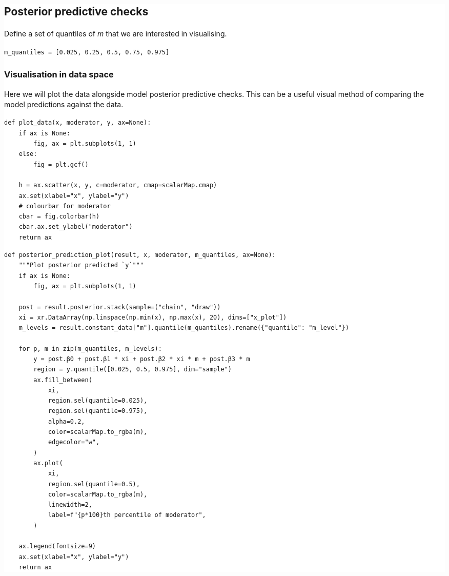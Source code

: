 ## Posterior predictive checks
Define a set of quantiles of $m$ that we are interested in visualising.

```{code-cell} ipython3
m_quantiles = [0.025, 0.25, 0.5, 0.75, 0.975]
```

### Visualisation in data space
Here we will plot the data alongside model posterior predictive checks. This can be a useful visual method of comparing the model predictions against the data.

```{code-cell} ipython3
def plot_data(x, moderator, y, ax=None):
    if ax is None:
        fig, ax = plt.subplots(1, 1)
    else:
        fig = plt.gcf()

    h = ax.scatter(x, y, c=moderator, cmap=scalarMap.cmap)
    ax.set(xlabel="x", ylabel="y")
    # colourbar for moderator
    cbar = fig.colorbar(h)
    cbar.ax.set_ylabel("moderator")
    return ax
```

```{code-cell} ipython3
def posterior_prediction_plot(result, x, moderator, m_quantiles, ax=None):
    """Plot posterior predicted `y`"""
    if ax is None:
        fig, ax = plt.subplots(1, 1)

    post = result.posterior.stack(sample=("chain", "draw"))
    xi = xr.DataArray(np.linspace(np.min(x), np.max(x), 20), dims=["x_plot"])
    m_levels = result.constant_data["m"].quantile(m_quantiles).rename({"quantile": "m_level"})

    for p, m in zip(m_quantiles, m_levels):
        y = post.β0 + post.β1 * xi + post.β2 * xi * m + post.β3 * m
        region = y.quantile([0.025, 0.5, 0.975], dim="sample")
        ax.fill_between(
            xi,
            region.sel(quantile=0.025),
            region.sel(quantile=0.975),
            alpha=0.2,
            color=scalarMap.to_rgba(m),
            edgecolor="w",
        )
        ax.plot(
            xi,
            region.sel(quantile=0.5),
            color=scalarMap.to_rgba(m),
            linewidth=2,
            label=f"{p*100}th percentile of moderator",
        )

    ax.legend(fontsize=9)
    ax.set(xlabel="x", ylabel="y")
    return ax
```
